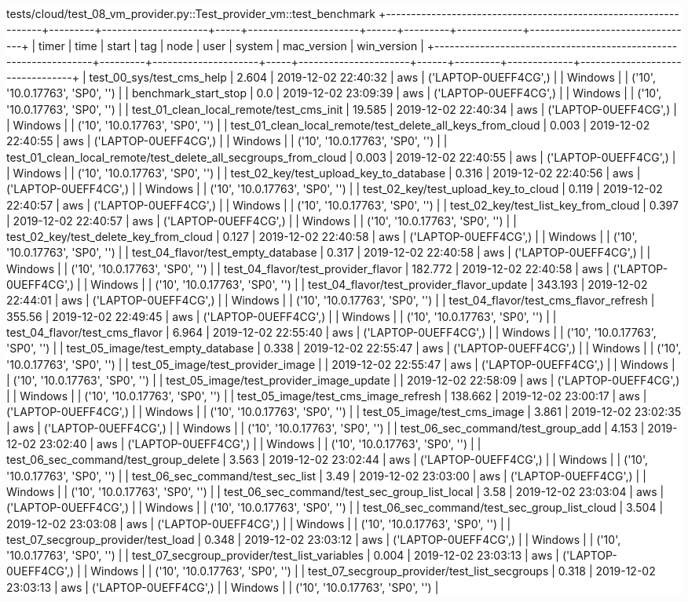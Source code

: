 tests/cloud/test_08_vm_provider.py::Test_provider_vm::test_benchmark 
+-----------------------------------------------------------------+---------+---------------------+-----+----------------------+------+---------+-------------+---------------------------------+
| timer                                                           | time    | start               | tag | node                 | user | system  | mac_version | win_version                     |
+-----------------------------------------------------------------+---------+---------------------+-----+----------------------+------+---------+-------------+---------------------------------+
| test_00_sys/test_cms_help                                       | 2.604   | 2019-12-02 22:40:32 | aws | ('LAPTOP-0UEFF4CG',) |      | Windows |             | ('10', '10.0.17763', 'SP0', '') |
| benchmark_start_stop                                            | 0.0     | 2019-12-02 23:09:39 | aws | ('LAPTOP-0UEFF4CG',) |      | Windows |             | ('10', '10.0.17763', 'SP0', '') |
| test_01_clean_local_remote/test_cms_init                        | 19.585  | 2019-12-02 22:40:34 | aws | ('LAPTOP-0UEFF4CG',) |      | Windows |             | ('10', '10.0.17763', 'SP0', '') |
| test_01_clean_local_remote/test_delete_all_keys_from_cloud      | 0.003   | 2019-12-02 22:40:55 | aws | ('LAPTOP-0UEFF4CG',) |      | Windows |             | ('10', '10.0.17763', 'SP0', '') |
| test_01_clean_local_remote/test_delete_all_secgroups_from_cloud | 0.003   | 2019-12-02 22:40:55 | aws | ('LAPTOP-0UEFF4CG',) |      | Windows |             | ('10', '10.0.17763', 'SP0', '') |
| test_02_key/test_upload_key_to_database                         | 0.316   | 2019-12-02 22:40:56 | aws | ('LAPTOP-0UEFF4CG',) |      | Windows |             | ('10', '10.0.17763', 'SP0', '') |
| test_02_key/test_upload_key_to_cloud                            | 0.119   | 2019-12-02 22:40:57 | aws | ('LAPTOP-0UEFF4CG',) |      | Windows |             | ('10', '10.0.17763', 'SP0', '') |
| test_02_key/test_list_key_from_cloud                            | 0.397   | 2019-12-02 22:40:57 | aws | ('LAPTOP-0UEFF4CG',) |      | Windows |             | ('10', '10.0.17763', 'SP0', '') |
| test_02_key/test_delete_key_from_cloud                          | 0.127   | 2019-12-02 22:40:58 | aws | ('LAPTOP-0UEFF4CG',) |      | Windows |             | ('10', '10.0.17763', 'SP0', '') |
| test_04_flavor/test_empty_database                              | 0.317   | 2019-12-02 22:40:58 | aws | ('LAPTOP-0UEFF4CG',) |      | Windows |             | ('10', '10.0.17763', 'SP0', '') |
| test_04_flavor/test_provider_flavor                             | 182.772 | 2019-12-02 22:40:58 | aws | ('LAPTOP-0UEFF4CG',) |      | Windows |             | ('10', '10.0.17763', 'SP0', '') |
| test_04_flavor/test_provider_flavor_update                      | 343.193 | 2019-12-02 22:44:01 | aws | ('LAPTOP-0UEFF4CG',) |      | Windows |             | ('10', '10.0.17763', 'SP0', '') |
| test_04_flavor/test_cms_flavor_refresh                          | 355.56  | 2019-12-02 22:49:45 | aws | ('LAPTOP-0UEFF4CG',) |      | Windows |             | ('10', '10.0.17763', 'SP0', '') |
| test_04_flavor/test_cms_flavor                                  | 6.964   | 2019-12-02 22:55:40 | aws | ('LAPTOP-0UEFF4CG',) |      | Windows |             | ('10', '10.0.17763', 'SP0', '') |
| test_05_image/test_empty_database                               | 0.338   | 2019-12-02 22:55:47 | aws | ('LAPTOP-0UEFF4CG',) |      | Windows |             | ('10', '10.0.17763', 'SP0', '') |
| test_05_image/test_provider_image                               |         | 2019-12-02 22:55:47 | aws | ('LAPTOP-0UEFF4CG',) |      | Windows |             | ('10', '10.0.17763', 'SP0', '') |
| test_05_image/test_provider_image_update                        |         | 2019-12-02 22:58:09 | aws | ('LAPTOP-0UEFF4CG',) |      | Windows |             | ('10', '10.0.17763', 'SP0', '') |
| test_05_image/test_cms_image_refresh                            | 138.662 | 2019-12-02 23:00:17 | aws | ('LAPTOP-0UEFF4CG',) |      | Windows |             | ('10', '10.0.17763', 'SP0', '') |
| test_05_image/test_cms_image                                    | 3.861   | 2019-12-02 23:02:35 | aws | ('LAPTOP-0UEFF4CG',) |      | Windows |             | ('10', '10.0.17763', 'SP0', '') |
| test_06_sec_command/test_group_add                              | 4.153   | 2019-12-02 23:02:40 | aws | ('LAPTOP-0UEFF4CG',) |      | Windows |             | ('10', '10.0.17763', 'SP0', '') |
| test_06_sec_command/test_group_delete                           | 3.563   | 2019-12-02 23:02:44 | aws | ('LAPTOP-0UEFF4CG',) |      | Windows |             | ('10', '10.0.17763', 'SP0', '') |
| test_06_sec_command/test_sec_list                               | 3.49    | 2019-12-02 23:03:00 | aws | ('LAPTOP-0UEFF4CG',) |      | Windows |             | ('10', '10.0.17763', 'SP0', '') |
| test_06_sec_command/test_sec_group_list_local                   | 3.58    | 2019-12-02 23:03:04 | aws | ('LAPTOP-0UEFF4CG',) |      | Windows |             | ('10', '10.0.17763', 'SP0', '') |
| test_06_sec_command/test_sec_group_list_cloud                   | 3.504   | 2019-12-02 23:03:08 | aws | ('LAPTOP-0UEFF4CG',) |      | Windows |             | ('10', '10.0.17763', 'SP0', '') |
| test_07_secgroup_provider/test_load                             | 0.348   | 2019-12-02 23:03:12 | aws | ('LAPTOP-0UEFF4CG',) |      | Windows |             | ('10', '10.0.17763', 'SP0', '') |
| test_07_secgroup_provider/test_list_variables                   | 0.004   | 2019-12-02 23:03:13 | aws | ('LAPTOP-0UEFF4CG',) |      | Windows |             | ('10', '10.0.17763', 'SP0', '') |
| test_07_secgroup_provider/test_list_secgroups                   | 0.318   | 2019-12-02 23:03:13 | aws | ('LAPTOP-0UEFF4CG',) |      | Windows |             | ('10', '10.0.17763', 'SP0', '') |